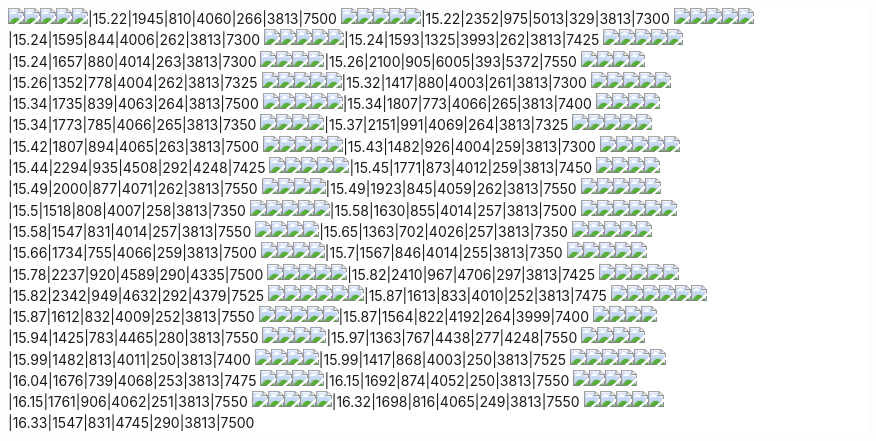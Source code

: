 ![](/item/6675.png)![](/item/6676.png)![](/item/1001.png)![](/item/1055.png)![](/item/1036.png)|15.22|1945|810|4060|266|3813|7500
![](/item/3036.png)![](/item/3072.png)![](/item/1001.png)![](/item/1055.png)![](/item/1036.png)|15.22|2352|975|5013|329|3813|7300
![](/item/6676.png)![](/item/3091.png)![](/item/1001.png)![](/item/1055.png)![](/item/1036.png)|15.24|1595|844|4006|262|3813|7300
![](/item/6695.png)![](/item/3091.png)![](/item/1001.png)![](/item/1055.png)![](/item/1037.png)|15.24|1593|1325|3993|262|3813|7425
![](/item/3033.png)![](/item/3091.png)![](/item/1001.png)![](/item/1055.png)![](/item/1036.png)|15.24|1657|880|4014|263|3813|7300
![](/item/3036.png)![](/item/6673.png)![](/item/1055.png)![](/item/3006.png)|15.26|2100|905|6005|393|5372|7550
![](/item/3046.png)![](/item/3091.png)![](/item/1055.png)![](/item/1037.png)|15.26|1352|778|4004|262|3813|7325
![](/item/3087.png)![](/item/3091.png)![](/item/1001.png)![](/item/1055.png)![](/item/1036.png)|15.32|1417|880|4003|261|3813|7300
![](/item/6675.png)![](/item/3087.png)![](/item/1001.png)![](/item/1055.png)![](/item/1036.png)|15.34|1735|839|4063|264|3813|7500
![](/item/6675.png)![](/item/3508.png)![](/item/1001.png)![](/item/1055.png)![](/item/1036.png)|15.34|1807|773|4066|265|3813|7400
![](/item/6675.png)![](/item/6694.png)![](/item/1001.png)![](/item/1055.png)|15.34|1773|785|4066|265|3813|7350
![](/item/3036.png)![](/item/3094.png)![](/item/1055.png)![](/item/1037.png)|15.37|2151|991|4069|264|3813|7325
![](/item/6675.png)![](/item/3095.png)![](/item/1001.png)![](/item/1055.png)![](/item/1036.png)|15.42|1807|894|4065|263|3813|7500
![](/item/3095.png)![](/item/3091.png)![](/item/1001.png)![](/item/1055.png)![](/item/1036.png)|15.43|1482|926|4004|259|3813|7300
![](/item/3036.png)![](/item/6609.png)![](/item/1001.png)![](/item/1055.png)![](/item/1037.png)|15.44|2294|935|4508|292|4248|7425
![](/item/3142.png)![](/item/3091.png)![](/item/1055.png)![](/item/1036.png)![](/item/1036.png)|15.45|1771|873|4012|259|3813|7450
![](/item/3036.png)![](/item/3139.png)![](/item/1055.png)![](/item/3006.png)|15.49|2000|877|4071|262|3813|7550
![](/item/6676.png)![](/item/3033.png)![](/item/1055.png)![](/item/3006.png)|15.49|1923|845|4059|262|3813|7550
![](/item/3006.png)![](/item/3091.png)![](/item/1055.png)![](/item/1038.png)![](/item/1038.png)|15.5|1518|808|4007|258|3813|7350
![](/item/3091.png)![](/item/6694.png)![](/item/1001.png)![](/item/1055.png)![](/item/1036.png)|15.58|1630|855|4014|257|3813|7500
![](/item/3508.png)![](/item/3091.png)![](/item/1001.png)![](/item/1055.png)![](/item/1036.png)![](/item/1036.png)|15.58|1547|831|4014|257|3813|7550
![](/item/6675.png)![](/item/3115.png)![](/item/1001.png)![](/item/1055.png)|15.65|1363|702|4026|257|3813|7350
![](/item/6675.png)![](/item/6696.png)![](/item/1001.png)![](/item/1055.png)![](/item/1036.png)|15.66|1734|755|4066|259|3813|7500
![](/item/3031.png)![](/item/3091.png)![](/item/1001.png)![](/item/1055.png)|15.7|1567|846|4014|255|3813|7350
![](/item/3036.png)![](/item/3161.png)![](/item/1001.png)![](/item/1055.png)![](/item/1036.png)|15.78|2237|920|4589|290|4335|7500
![](/item/3036.png)![](/item/3156.png)![](/item/1001.png)![](/item/1055.png)![](/item/1037.png)|15.82|2410|967|4706|297|3813|7425
![](/item/3036.png)![](/item/3814.png)![](/item/1001.png)![](/item/1055.png)![](/item/1037.png)|15.82|2342|949|4632|292|4379|7525
![](/item/3179.png)![](/item/3091.png)![](/item/1001.png)![](/item/1055.png)![](/item/1037.png)![](/item/1036.png)|15.87|1613|833|4010|252|3813|7475
![](/item/3004.png)![](/item/3091.png)![](/item/1001.png)![](/item/1055.png)![](/item/1036.png)![](/item/1036.png)|15.87|1612|832|4009|252|3813|7550
![](/item/3091.png)![](/item/6692.png)![](/item/1001.png)![](/item/1055.png)![](/item/1036.png)|15.87|1564|822|4192|264|3999|7400
![](/item/3091.png)![](/item/3156.png)![](/item/1055.png)![](/item/3006.png)|15.94|1425|783|4465|280|3813|7550
![](/item/3091.png)![](/item/6609.png)![](/item/1055.png)![](/item/3006.png)|15.97|1363|767|4438|277|4248|7550
![](/item/6671.png)![](/item/3091.png)![](/item/1055.png)![](/item/1036.png)|15.99|1482|813|4011|250|3813|7400
![](/item/3094.png)![](/item/3091.png)![](/item/1055.png)![](/item/1037.png)|15.99|1417|868|4003|250|3813|7525
![](/item/6675.png)![](/item/3006.png)![](/item/1055.png)![](/item/1038.png)![](/item/1037.png)![](/item/1036.png)|16.04|1676|739|4068|253|3813|7475
![](/item/3095.png)![](/item/6676.png)![](/item/1055.png)![](/item/3006.png)|16.15|1692|874|4052|250|3813|7550
![](/item/3095.png)![](/item/3033.png)![](/item/1055.png)![](/item/3006.png)|16.15|1761|906|4062|251|3813|7550
![](/item/6675.png)![](/item/3094.png)![](/item/1055.png)![](/item/1036.png)![](/item/1036.png)|16.32|1698|816|4065|249|3813|7550
![](/item/3091.png)![](/item/3072.png)![](/item/1001.png)![](/item/1055.png)![](/item/1036.png)|16.33|1547|831|4745|290|3813|7500